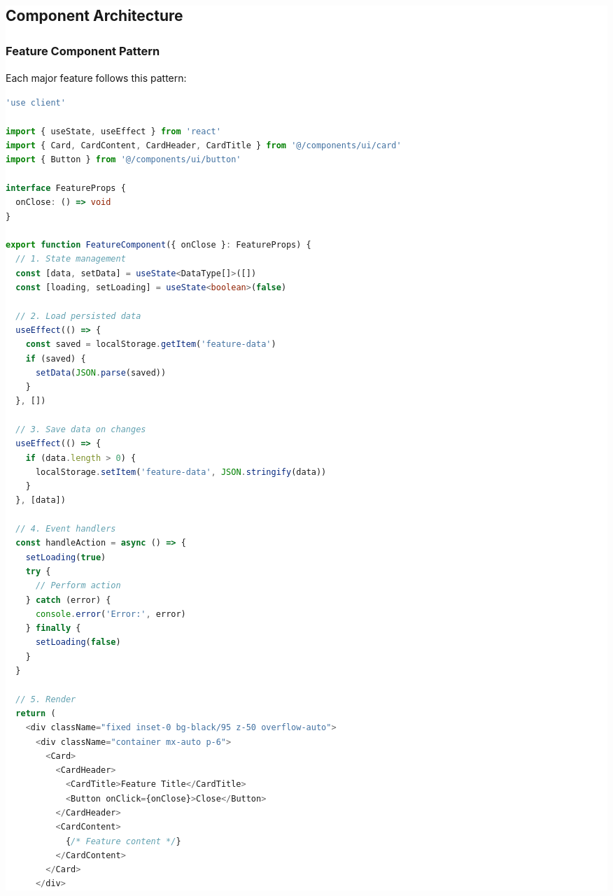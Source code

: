 
## Component Architecture

### Feature Component Pattern

Each major feature follows this pattern:

```typescript
'use client'

import { useState, useEffect } from 'react'
import { Card, CardContent, CardHeader, CardTitle } from '@/components/ui/card'
import { Button } from '@/components/ui/button'

interface FeatureProps {
  onClose: () => void
}

export function FeatureComponent({ onClose }: FeatureProps) {
  // 1. State management
  const [data, setData] = useState<DataType[]>([])
  const [loading, setLoading] = useState<boolean>(false)
  
  // 2. Load persisted data
  useEffect(() => {
    const saved = localStorage.getItem('feature-data')
    if (saved) {
      setData(JSON.parse(saved))
    }
  }, [])
  
  // 3. Save data on changes
  useEffect(() => {
    if (data.length > 0) {
      localStorage.setItem('feature-data', JSON.stringify(data))
    }
  }, [data])
  
  // 4. Event handlers
  const handleAction = async () => {
    setLoading(true)
    try {
      // Perform action
    } catch (error) {
      console.error('Error:', error)
    } finally {
      setLoading(false)
    }
  }
  
  // 5. Render
  return (
    <div className="fixed inset-0 bg-black/95 z-50 overflow-auto">
      <div className="container mx-auto p-6">
        <Card>
          <CardHeader>
            <CardTitle>Feature Title</CardTitle>
            <Button onClick={onClose}>Close</Button>
          </CardHeader>
          <CardContent>
            {/* Feature content */}
          </CardContent>
        </Card>
      </div>
```